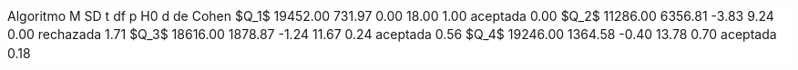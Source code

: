   <tr>
    <th>Algoritmo</th>
    <th>M</th>
    <th>SD</th>
    <th>t</th>
    <th>df</th>
    <th>p</th>
    <th>H0</th>
    <th>d de Cohen</th>
  </tr>
  <tr>
    <td>$Q_1$</td>
    <td>19452.00</td>
    <td>731.97</td>
    <td>0.00</td>
    <td>18.00</td>
    <td>1.00</td>
    <td>aceptada</td>
    <td>0.00</td>
  </tr>
  <tr>
    <td>$Q_2$</td>
    <td>11286.00</td>
    <td>6356.81</td>
    <td>-3.83</td>
    <td>9.24</td>
    <td>0.00</td>
    <td>rechazada</td>
    <td>1.71</td>
  </tr>
  <tr>
    <td>$Q_3$</td>
    <td>18616.00</td>
    <td>1878.87</td>
    <td>-1.24</td>
    <td>11.67</td>
    <td>0.24</td>
    <td>aceptada</td>
    <td>0.56</td>
  </tr>
  <tr>
    <td>$Q_4$</td>
    <td>19246.00</td>
    <td>1364.58</td>
    <td>-0.40</td>
    <td>13.78</td>
    <td>0.70</td>
    <td>aceptada</td>
    <td>0.18</td>
  </tr>